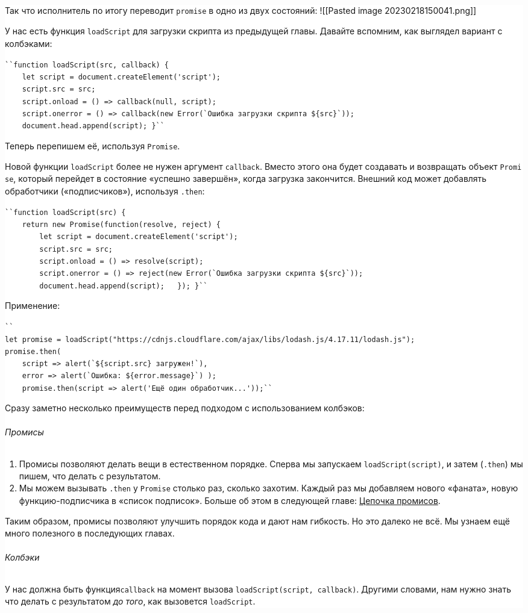 Так что исполнитель по итогу переводит `promise` в одно из двух состояний:
![[Pasted image 20230218150041.png]]

У нас есть функция `loadScript` для загрузки скрипта из предыдущей главы.
Давайте вспомним, как выглядел вариант с колбэками:
~~~
``function loadScript(src, callback) {   
	let script = document.createElement('script');   
	script.src = src;    
	script.onload = () => callback(null, script);   
	script.onerror = () => callback(new Error(`Ошибка загрузки скрипта ${src}`));    
	document.head.append(script); }``
~~~
Теперь перепишем её, используя `Promise`.

Новой функции `loadScript` более не нужен аргумент `callback`. 
Вместо этого она будет создавать и возвращать объект `Promise`, который перейдет в состояние «успешно завершён», когда загрузка закончится. Внешний код может добавлять обработчики («подписчиков»), используя `.then`:
~~~
``function loadScript(src) {   
	return new Promise(function(resolve, reject) {     
		let script = document.createElement('script');     
		script.src = src;      
		script.onload = () => resolve(script);     
		script.onerror = () => reject(new Error(`Ошибка загрузки скрипта ${src}`));      
		document.head.append(script);   }); }``
~~~
Применение:
~~~
``
let promise = loadScript("https://cdnjs.cloudflare.com/ajax/libs/lodash.js/4.17.11/lodash.js");  
promise.then(   
	script => alert(`${script.src} загружен!`),   
	error => alert(`Ошибка: ${error.message}`) );  
	promise.then(script => alert('Ещё один обработчик...'));``
~~~
Сразу заметно несколько преимуществ перед подходом с использованием колбэков:

###### Промисы

1. Промисы позволяют делать вещи в естественном порядке. Сперва мы запускаем `loadScript(script)`, и затем (`.then`) мы пишем, что делать с результатом.
2. Мы можем вызывать `.then` у `Promise` столько раз, сколько захотим. Каждый раз мы добавляем нового «фаната», новую функцию-подписчика в «список подписок». Больше об этом в следующей главе: [Цепочка промисов](https://learn.javascript.ru/promise-chaining).

Таким образом, промисы позволяют улучшить порядок кода и дают нам гибкость. Но это далеко не всё. Мы узнаем ещё много полезного в последующих главах.

###### Колбэки

У нас должна быть функция`callback` на момент вызова `loadScript(script, callback)`. Другими словами, нам нужно знать что делать с результатом _до того_, как вызовется `loadScript`.
